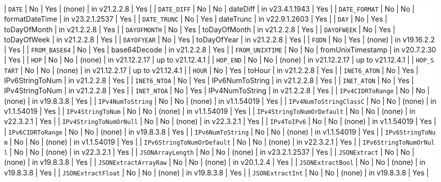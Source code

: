 | `DATE` | No | Yes | (none) | in v21.2.2.8 | Yes |
| `DATE_DIFF` | No | No | dateDiff | in v23.4.1.1943 | Yes |
| `DATE_FORMAT` | No | No | formatDateTime | in v23.2.1.2537 | Yes |
| `DATE_TRUNC` | No | Yes | dateTrunc | in v22.9.1.2603 | Yes |
| `DAY` | No | Yes | toDayOfMonth | in v21.2.2.8 | Yes |
| `DAYOFMONTH` | No | Yes | toDayOfMonth | in v21.2.2.8 | Yes |
| `DAYOFWEEK` | No | Yes | toDayOfWeek | in v21.2.2.8 | Yes |
| `DAYOFYEAR` | No | Yes | toDayOfYear | in v21.2.2.8 | Yes |
| `FQDN` | No | Yes | (none) | in v19.16.2.2 | Yes |
| `FROM_BASE64` | No | Yes | base64Decode | in v21.2.2.8 | Yes |
| `FROM_UNIXTIME` | No | No | fromUnixTimestamp | in v20.7.2.30 | Yes |
| `HOP` | No | No | (none) | in v21.12.2.17 | up to v21.12.4.1 |
| `HOP_END` | No | No | (none) | in v21.12.2.17 | up to v21.12.4.1 |
| `HOP_START` | No | No | (none) | in v21.12.2.17 | up to v21.12.4.1 |
| `HOUR` | No | Yes | toHour | in v21.2.2.8 | Yes |
| `INET6_ATON` | No | Yes | IPv6StringToNum | in v21.2.2.8 | Yes |
| `INET6_NTOA` | No | Yes | IPv6NumToString | in v21.2.2.8 | Yes |
| `INET_ATON` | No | Yes | IPv4StringToNum | in v21.2.2.8 | Yes |
| `INET_NTOA` | No | Yes | IPv4NumToString | in v21.2.2.8 | Yes |
| `IPv4CIDRToRange` | No | No | (none) | in v19.8.3.8 | Yes |
| `IPv4NumToString` | No | No | (none) | in v1.1.54019 | Yes |
| `IPv4NumToStringClassC` | No | No | (none) | in v1.1.54019 | Yes |
| `IPv4StringToNum` | No | No | (none) | in v1.1.54019 | Yes |
| `IPv4StringToNumOrDefault` | No | No | (none) | in v22.3.2.1 | Yes |
| `IPv4StringToNumOrNull` | No | No | (none) | in v22.3.2.1 | Yes |
| `IPv4ToIPv6` | No | No | (none) | in v1.1.54019 | Yes |
| `IPv6CIDRToRange` | No | No | (none) | in v19.8.3.8 | Yes |
| `IPv6NumToString` | No | No | (none) | in v1.1.54019 | Yes |
| `IPv6StringToNum` | No | No | (none) | in v1.1.54019 | Yes |
| `IPv6StringToNumOrDefault` | No | No | (none) | in v22.3.2.1 | Yes |
| `IPv6StringToNumOrNull` | No | No | (none) | in v22.3.2.1 | Yes |
| `JSONArrayLength` | No | No | (none) | in v23.2.1.2537 | Yes |
| `JSONExtract` | No | No | (none) | in v19.8.3.8 | Yes |
| `JSONExtractArrayRaw` | No | No | (none) | in v20.1.2.4 | Yes |
| `JSONExtractBool` | No | No | (none) | in v19.8.3.8 | Yes |
| `JSONExtractFloat` | No | No | (none) | in v19.8.3.8 | Yes |
| `JSONExtractInt` | No | No | (none) | in v19.8.3.8 | Yes |